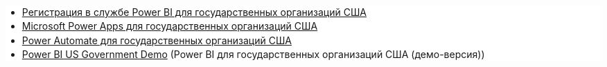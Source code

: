 * [Регистрация в службе Power BI для государственных организаций США](service-govus-signup.md)
* [Microsoft Power Apps для государственных организаций США](https://docs.microsoft.com/power-platform/admin/powerapps-us-government)
* [Power Automate для государственных организаций США](https://docs.microsoft.com/power-automate/us-govt)
* <a href="https://channel9.msdn.com/Blogs/Azure/Cognitive-Services-HDInsight-and-Power-BI-on-Azure-Government">Power BI US Government Demo</a> (Power BI для государственных организаций США (демо-версия))
